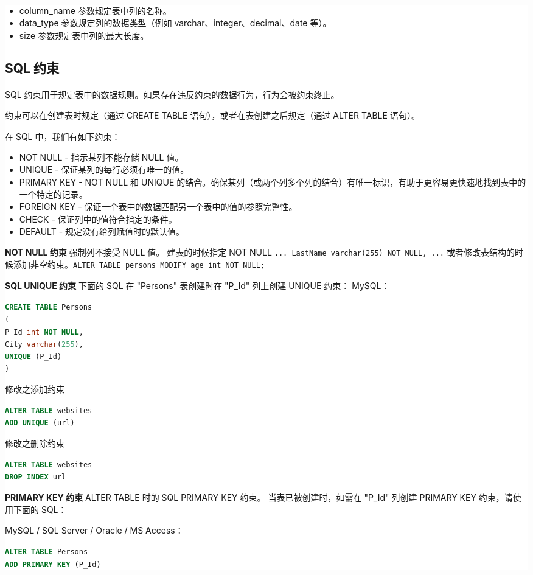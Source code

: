 * column_name 参数规定表中列的名称。
* data_type 参数规定列的数据类型（例如 varchar、integer、decimal、date 等）。
* size 参数规定表中列的最大长度。

## SQL 约束

SQL 约束用于规定表中的数据规则。如果存在违反约束的数据行为，行为会被约束终止。

约束可以在创建表时规定（通过 CREATE TABLE 语句），或者在表创建之后规定（通过 ALTER TABLE 语句）。

在 SQL 中，我们有如下约束：
* NOT NULL - 指示某列不能存储 NULL 值。
* UNIQUE - 保证某列的每行必须有唯一的值。
* PRIMARY KEY - NOT NULL 和 UNIQUE 的结合。确保某列（或两个列多个列的结合）有唯一标识，有助于更容易更快速地找到表中的一个特定的记录。
* FOREIGN KEY - 保证一个表中的数据匹配另一个表中的值的参照完整性。
* CHECK - 保证列中的值符合指定的条件。
* DEFAULT - 规定没有给列赋值时的默认值。

**NOT NULL 约束**
强制列不接受 NULL 值。
建表的时候指定 NOT NULL `... LastName varchar(255) NOT NULL, ...`
或者修改表结构的时候添加非空约束。`ALTER TABLE persons
MODIFY age int NOT NULL;`

**SQL UNIQUE 约束**
下面的 SQL 在 "Persons" 表创建时在 "P_Id" 列上创建 UNIQUE 约束：
MySQL：

```sql
CREATE TABLE Persons
(
P_Id int NOT NULL,
City varchar(255),
UNIQUE (P_Id)
)
```

修改之添加约束
```sql
ALTER TABLE websites
ADD UNIQUE (url)
```

修改之删除约束
```sql
ALTER TABLE websites
DROP INDEX url
```

**PRIMARY KEY 约束**
ALTER TABLE 时的 SQL PRIMARY KEY 约束。
当表已被创建时，如需在 "P_Id" 列创建 PRIMARY KEY 约束，请使用下面的 SQL：

MySQL / SQL Server / Oracle / MS Access：
```sql
ALTER TABLE Persons
ADD PRIMARY KEY (P_Id)
```
